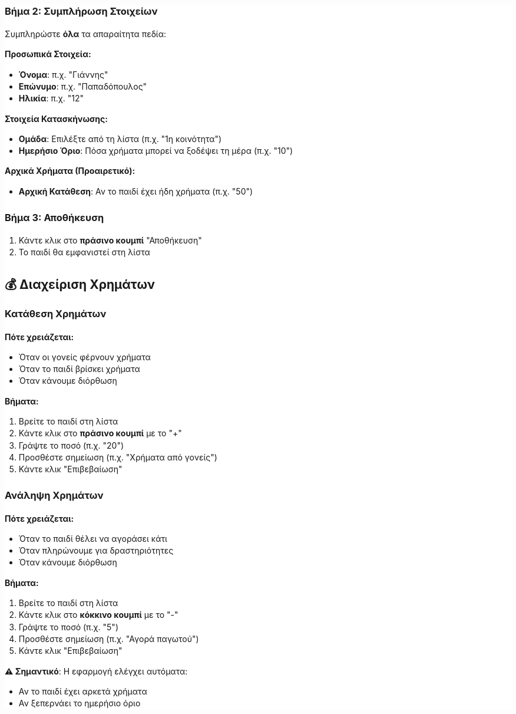 ### Βήμα 2: Συμπλήρωση Στοιχείων
Συμπληρώστε **όλα** τα απαραίτητα πεδία:

**Προσωπικά Στοιχεία:**
- **Όνομα**: π.χ. "Γιάννης"
- **Επώνυμο**: π.χ. "Παπαδόπουλος"
- **Ηλικία**: π.χ. "12"

**Στοιχεία Κατασκήνωσης:**
- **Ομάδα**: Επιλέξτε από τη λίστα (π.χ. "1η κοινότητα")
- **Ημερήσιο Όριο**: Πόσα χρήματα μπορεί να ξοδέψει τη μέρα (π.χ. "10")

**Αρχικά Χρήματα (Προαιρετικό):**
- **Αρχική Κατάθεση**: Αν το παιδί έχει ήδη χρήματα (π.χ. "50")

### Βήμα 3: Αποθήκευση
1. Κάντε κλικ στο **πράσινο κουμπί** "Αποθήκευση"
2. Το παιδί θα εμφανιστεί στη λίστα

## 💰 Διαχείριση Χρημάτων

### Κατάθεση Χρημάτων

**Πότε χρειάζεται:**
- Όταν οι γονείς φέρνουν χρήματα
- Όταν το παιδί βρίσκει χρήματα
- Όταν κάνουμε διόρθωση

**Βήματα:**
1. Βρείτε το παιδί στη λίστα
2. Κάντε κλικ στο **πράσινο κουμπί** με το "+" 
3. Γράψτε το ποσό (π.χ. "20")
4. Προσθέστε σημείωση (π.χ. "Χρήματα από γονείς")
5. Κάντε κλικ "Επιβεβαίωση"

### Ανάληψη Χρημάτων

**Πότε χρειάζεται:**
- Όταν το παιδί θέλει να αγοράσει κάτι
- Όταν πληρώνουμε για δραστηριότητες
- Όταν κάνουμε διόρθωση

**Βήματα:**
1. Βρείτε το παιδί στη λίστα
2. Κάντε κλικ στο **κόκκινο κουμπί** με το "-"
3. Γράψτε το ποσό (π.χ. "5")
4. Προσθέστε σημείωση (π.χ. "Αγορά παγωτού")
5. Κάντε κλικ "Επιβεβαίωση"

**⚠️ Σημαντικό**: Η εφαρμογή ελέγχει αυτόματα:
- Αν το παιδί έχει αρκετά χρήματα
- Αν ξεπερνάει το ημερήσιο όριο
